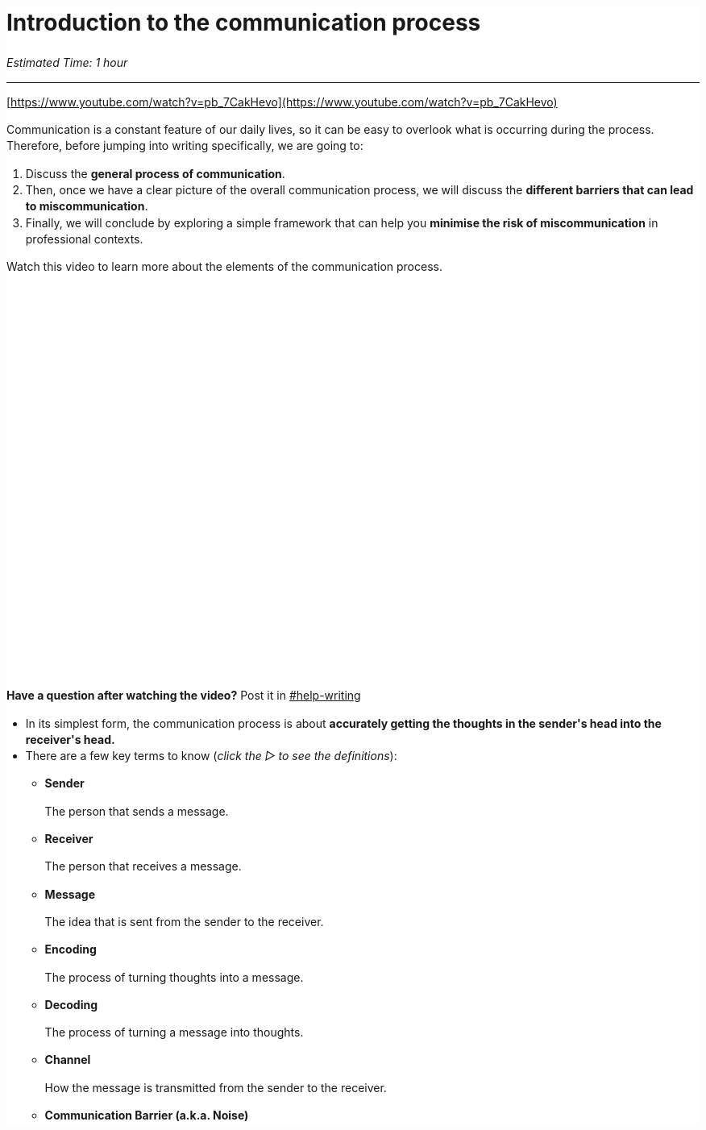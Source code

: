 # Introduction to the communication process

*Estimated Time: 1 hour*

---

[https://www.youtube.com/watch?v=pb_7CakHevo](https://www.youtube.com/watch?v=pb_7CakHevo)

Communication is a constant feature of our daily lives, so it can be easy to overlook what is occurring during the process. Therefore, before jumping into writing specifically, we are going to:

1. Discuss the **general process of communication**. 
2. Then, once we have a clear picture of the overall communication process, we will discuss the **different barriers that can lead to miscommunication**. 
3. Finally, we will conclude by exploring a simple framework that can help you **minimise the risk of miscommunication** in professional contexts.

<aside>

Watch this video to learn more about the elements of the communication process.

</aside>

<div style="position: relative; padding-bottom: 56.25%; height: 0;"><iframe src="https://www.youtube.com/embed/r2aGDXOCOBI" title="YouTube video player" frameborder="0" allow="accelerometer; autoplay; clipboard-write; encrypted-media; gyroscope; picture-in-picture" allowfullscreen style="position: absolute; top: 0; left: 0; width: 100%; height: 100%;"></iframe></div>

**Have a question after watching the video?** Post it in [#help-writing](https://discord.com/channels/866676763450933258/928692998492008560/935209171396214785)

- In its simplest form, the communication process is about **accurately getting the thoughts in the sender's head into the receiver's head.**
- There are a few key terms to know (*click the ▷ to see the definitions*):
    - **Sender**
        
        The person that sends a message.
        
    - **Receiver**
        
        The person that receives a message.
        
    - **Message**
        
        The idea that is sent from the sender to the receiver.
        
    - **Encoding**
        
        The process of turning thoughts into a message.
        
    - **Decoding**
        
        The process of turning a message into thoughts.
        
    - **Channel**
        
        How the message is transmitted from the sender to the receiver.
        
    - **Communication Barrier (a.k.a. Noise)**
        